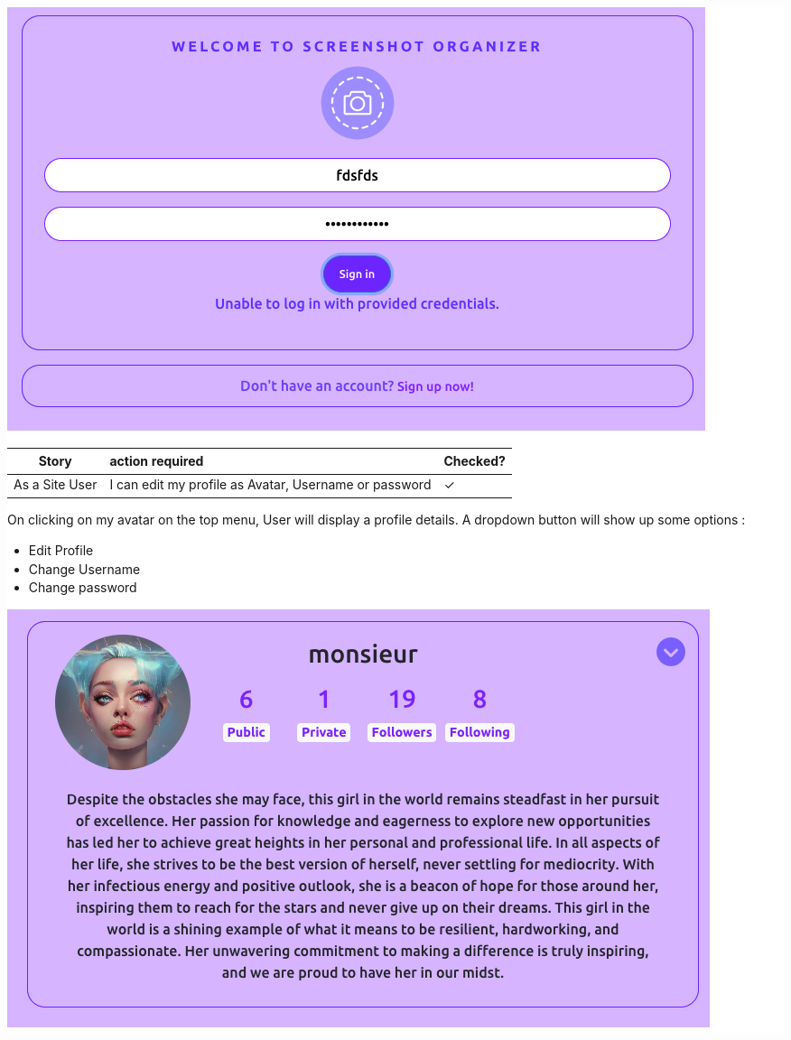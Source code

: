 ![UserStory](./src/assets/readme/story10.png)


| Story | action required | Checked? |
|:-------:|:--------|:--------|
| As a Site User | I can edit my profile as Avatar, Username or password | &check; |

On clicking on my avatar on the top menu, User will display a profile details. A dropdown button will show up some options :
- Edit Profile
- Change Username
- Change password




![UserStory](./src/assets/readme/story12.png)
